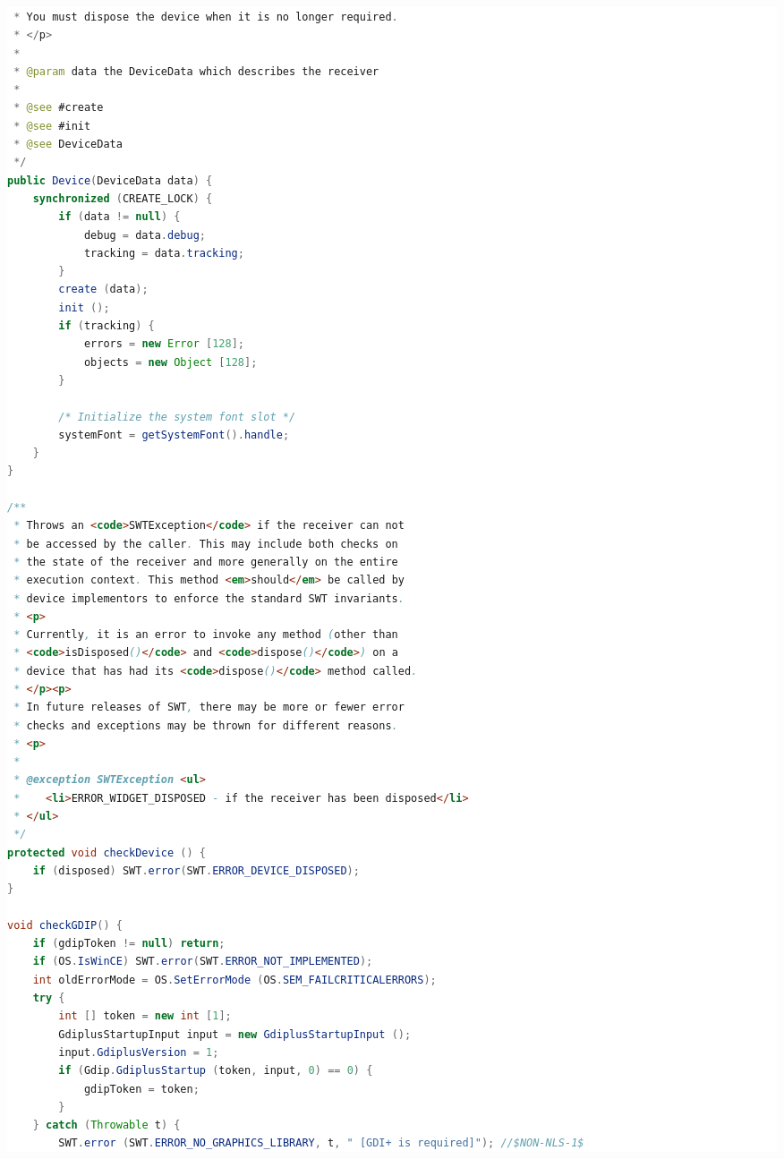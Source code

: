 ```java
 * You must dispose the device when it is no longer required. 
 * </p>
 *
 * @param data the DeviceData which describes the receiver
 *
 * @see #create
 * @see #init
 * @see DeviceData
 */
public Device(DeviceData data) {
	synchronized (CREATE_LOCK) {
		if (data != null) {
			debug = data.debug;
			tracking = data.tracking;
		}
		create (data);
		init ();
		if (tracking) {
			errors = new Error [128];
			objects = new Object [128];
		}
		
		/* Initialize the system font slot */
		systemFont = getSystemFont().handle;
	}
}

/**
 * Throws an <code>SWTException</code> if the receiver can not
 * be accessed by the caller. This may include both checks on
 * the state of the receiver and more generally on the entire
 * execution context. This method <em>should</em> be called by
 * device implementors to enforce the standard SWT invariants.
 * <p>
 * Currently, it is an error to invoke any method (other than
 * <code>isDisposed()</code> and <code>dispose()</code>) on a
 * device that has had its <code>dispose()</code> method called.
 * </p><p>
 * In future releases of SWT, there may be more or fewer error
 * checks and exceptions may be thrown for different reasons.
 * <p>
 *
 * @exception SWTException <ul>
 *    <li>ERROR_WIDGET_DISPOSED - if the receiver has been disposed</li>
 * </ul>
 */
protected void checkDevice () {
	if (disposed) SWT.error(SWT.ERROR_DEVICE_DISPOSED);
}

void checkGDIP() {
	if (gdipToken != null) return;
	if (OS.IsWinCE) SWT.error(SWT.ERROR_NOT_IMPLEMENTED);
    int oldErrorMode = OS.SetErrorMode (OS.SEM_FAILCRITICALERRORS);
	try {
		int [] token = new int [1];
		GdiplusStartupInput input = new GdiplusStartupInput ();
		input.GdiplusVersion = 1;
		if (Gdip.GdiplusStartup (token, input, 0) == 0) {
			gdipToken = token;
		}
	} catch (Throwable t) {
		SWT.error (SWT.ERROR_NO_GRAPHICS_LIBRARY, t, " [GDI+ is required]"); //$NON-NLS-1$
```